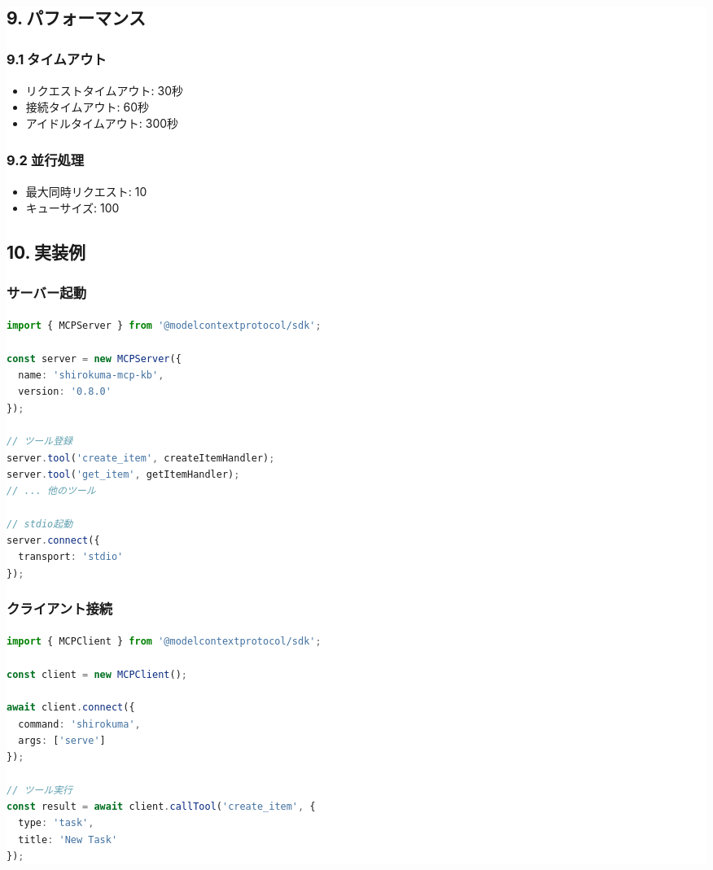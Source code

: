 ## 9. パフォーマンス

### 9.1 タイムアウト
- リクエストタイムアウト: 30秒
- 接続タイムアウト: 60秒
- アイドルタイムアウト: 300秒

### 9.2 並行処理
- 最大同時リクエスト: 10
- キューサイズ: 100

## 10. 実装例

### サーバー起動

```typescript
import { MCPServer } from '@modelcontextprotocol/sdk';

const server = new MCPServer({
  name: 'shirokuma-mcp-kb',
  version: '0.8.0'
});

// ツール登録
server.tool('create_item', createItemHandler);
server.tool('get_item', getItemHandler);
// ... 他のツール

// stdio起動
server.connect({
  transport: 'stdio'
});
```

### クライアント接続

```typescript
import { MCPClient } from '@modelcontextprotocol/sdk';

const client = new MCPClient();

await client.connect({
  command: 'shirokuma',
  args: ['serve']
});

// ツール実行
const result = await client.callTool('create_item', {
  type: 'task',
  title: 'New Task'
});
```
